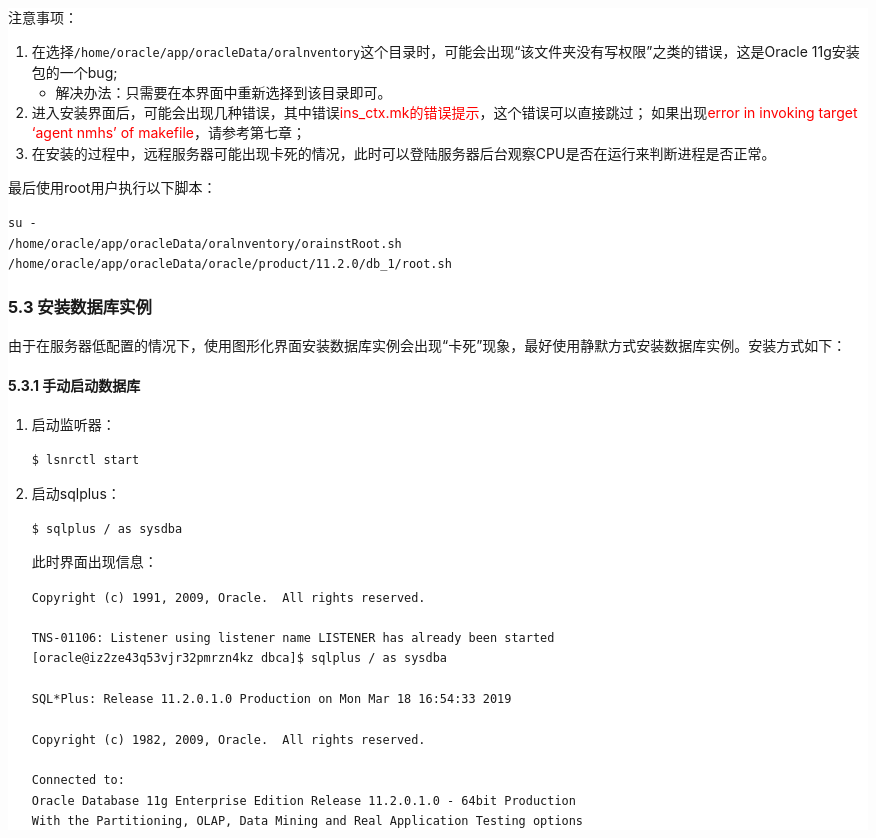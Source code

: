 注意事项：

1. 在选择`/home/oracle/app/oracleData/oralnventory`这个目录时，可能会出现“该文件夹没有写权限”之类的错误，这是Oracle 11g安装包的一个bug;
   - 解决办法：只需要在本界面中重新选择到该目录即可。
1. 进入安装界面后，可能会出现几种错误，其中错误<font color="red">ins_ctx.mk的错误提示</font>，这个错误可以直接跳过；
   如果出现<font color="red">error in invoking target ‘agent nmhs’ of makefile</font>，请参考第七章；
1. 在安装的过程中，远程服务器可能出现卡死的情况，此时可以登陆服务器后台观察CPU是否在运行来判断进程是否正常。



最后使用root用户执行以下脚本：

```shell
su -
/home/oracle/app/oracleData/oralnventory/orainstRoot.sh
/home/oracle/app/oracleData/oracle/product/11.2.0/db_1/root.sh

```



### 5.3 安装数据库实例

由于在服务器低配置的情况下，使用图形化界面安装数据库实例会出现“卡死”现象，最好使用静默方式安装数据库实例。安装方式如下：





#### 5.3.1 手动启动数据库

1. 启动监听器：

   ```shell
   $ lsnrctl start
   ```

1. 启动sqlplus：

   ```shell
   $ sqlplus / as sysdba
   ```

   此时界面出现信息：

   ```
   Copyright (c) 1991, 2009, Oracle.  All rights reserved.
   
   TNS-01106: Listener using listener name LISTENER has already been started
   [oracle@iz2ze43q53vjr32pmrzn4kz dbca]$ sqlplus / as sysdba
   
   SQL*Plus: Release 11.2.0.1.0 Production on Mon Mar 18 16:54:33 2019
   
   Copyright (c) 1982, 2009, Oracle.  All rights reserved.
   
   Connected to:
   Oracle Database 11g Enterprise Edition Release 11.2.0.1.0 - 64bit Production
   With the Partitioning, OLAP, Data Mining and Real Application Testing options
   
   ```
